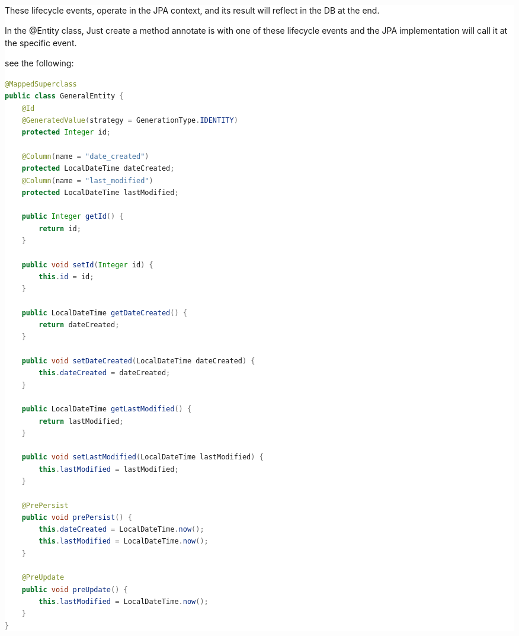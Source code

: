 These lifecycle events, operate in the JPA context, and its result will reflect in the DB at the end.

In the @Entity class, Just create a method annotate is with one of these lifecycle events and the JPA implementation will call it at the specific event.

see the following:
```java
@MappedSuperclass
public class GeneralEntity {
    @Id
    @GeneratedValue(strategy = GenerationType.IDENTITY)
    protected Integer id;

    @Column(name = "date_created")
    protected LocalDateTime dateCreated;
    @Column(name = "last_modified")
    protected LocalDateTime lastModified;

    public Integer getId() {
        return id;
    }

    public void setId(Integer id) {
        this.id = id;
    }

    public LocalDateTime getDateCreated() {
        return dateCreated;
    }

    public void setDateCreated(LocalDateTime dateCreated) {
        this.dateCreated = dateCreated;
    }

    public LocalDateTime getLastModified() {
        return lastModified;
    }

    public void setLastModified(LocalDateTime lastModified) {
        this.lastModified = lastModified;
    }

    @PrePersist
    public void prePersist() {
        this.dateCreated = LocalDateTime.now();
        this.lastModified = LocalDateTime.now();
    }

    @PreUpdate
    public void preUpdate() {
        this.lastModified = LocalDateTime.now();
    }
}

```
